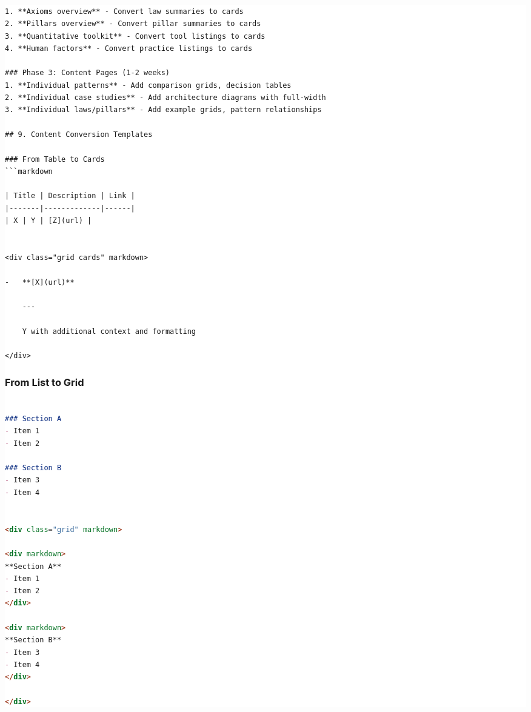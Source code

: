 ```
1. **Axioms overview** - Convert law summaries to cards
2. **Pillars overview** - Convert pillar summaries to cards
3. **Quantitative toolkit** - Convert tool listings to cards
4. **Human factors** - Convert practice listings to cards

### Phase 3: Content Pages (1-2 weeks)
1. **Individual patterns** - Add comparison grids, decision tables
2. **Individual case studies** - Add architecture diagrams with full-width
3. **Individual laws/pillars** - Add example grids, pattern relationships

## 9. Content Conversion Templates

### From Table to Cards
```markdown

| Title | Description | Link |
|-------|-------------|------|
| X | Y | [Z](url) |


<div class="grid cards" markdown>

-   **[X](url)**

    ---

    Y with additional context and formatting

</div>
```

### From List to Grid
```markdown

### Section A
- Item 1
- Item 2

### Section B  
- Item 3
- Item 4


<div class="grid" markdown>

<div markdown>
**Section A**
- Item 1
- Item 2
</div>

<div markdown>
**Section B**
- Item 3  
- Item 4
</div>

</div>
```
